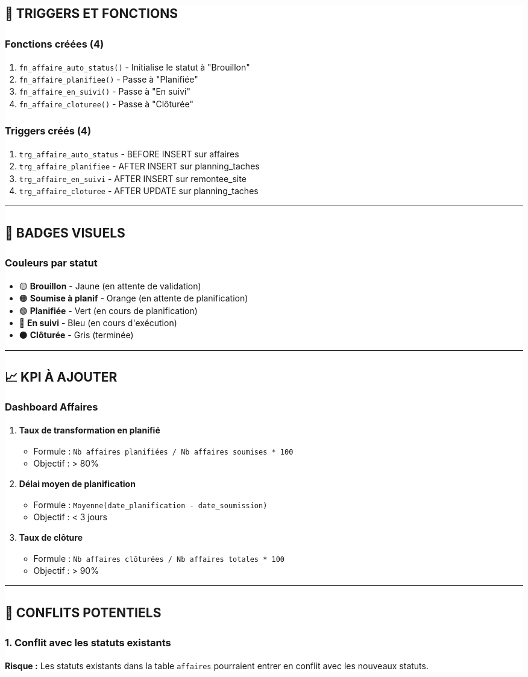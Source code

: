 
## 🔄 TRIGGERS ET FONCTIONS

### Fonctions créées (4)
1. `fn_affaire_auto_status()` - Initialise le statut à "Brouillon"
2. `fn_affaire_planifiee()` - Passe à "Planifiée"
3. `fn_affaire_en_suivi()` - Passe à "En suivi"
4. `fn_affaire_cloturee()` - Passe à "Clôturée"

### Triggers créés (4)
1. `trg_affaire_auto_status` - BEFORE INSERT sur affaires
2. `trg_affaire_planifiee` - AFTER INSERT sur planning_taches
3. `trg_affaire_en_suivi` - AFTER INSERT sur remontee_site
4. `trg_affaire_cloturee` - AFTER UPDATE sur planning_taches

---

## 🎯 BADGES VISUELS

### Couleurs par statut
- 🟡 **Brouillon** - Jaune (en attente de validation)
- 🟠 **Soumise à planif** - Orange (en attente de planification)
- 🟢 **Planifiée** - Vert (en cours de planification)
- 🔵 **En suivi** - Bleu (en cours d'exécution)
- ⚫ **Clôturée** - Gris (terminée)

---

## 📈 KPI À AJOUTER

### Dashboard Affaires
1. **Taux de transformation en planifié**
   - Formule : `Nb affaires planifiées / Nb affaires soumises * 100`
   - Objectif : > 80%

2. **Délai moyen de planification**
   - Formule : `Moyenne(date_planification - date_soumission)`
   - Objectif : < 3 jours

3. **Taux de clôture**
   - Formule : `Nb affaires clôturées / Nb affaires totales * 100`
   - Objectif : > 90%

---

## 🚨 CONFLITS POTENTIELS

### 1. Conflit avec les statuts existants
**Risque :** Les statuts existants dans la table `affaires` pourraient entrer en conflit avec les nouveaux statuts.
